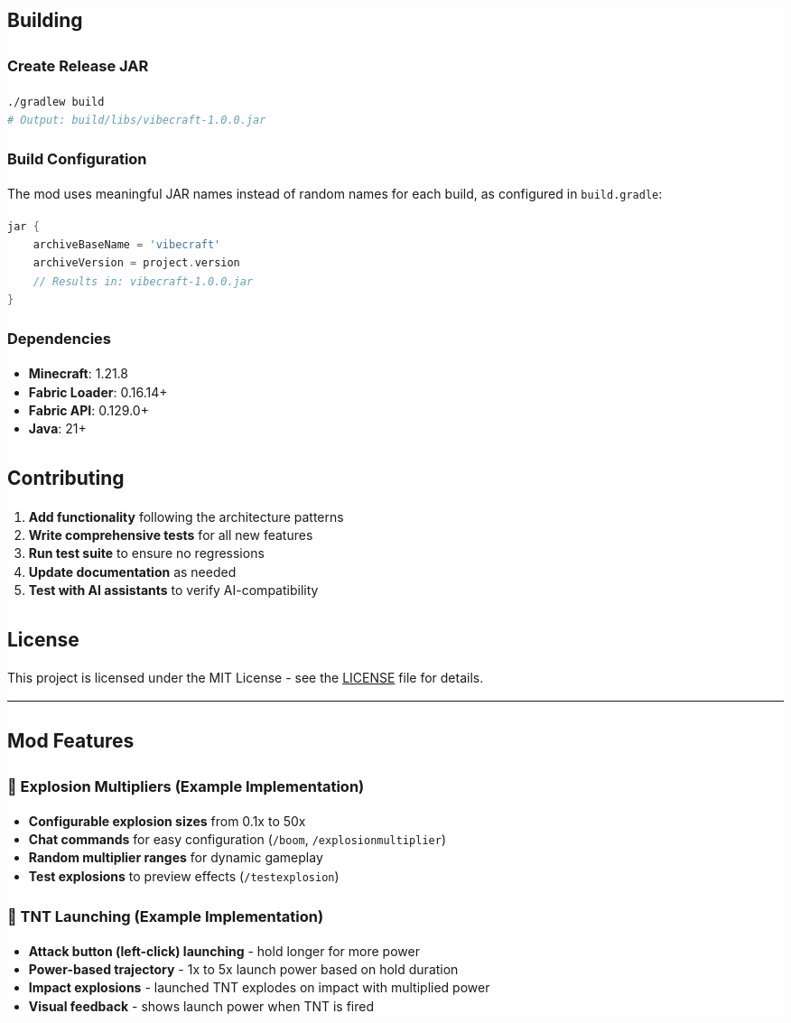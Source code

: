 ## Building

### Create Release JAR
```bash
./gradlew build
# Output: build/libs/vibecraft-1.0.0.jar
```

### Build Configuration
The mod uses meaningful JAR names instead of random names for each build, as configured in `build.gradle`:

```gradle
jar {
    archiveBaseName = 'vibecraft'
    archiveVersion = project.version
    // Results in: vibecraft-1.0.0.jar
}
```

### Dependencies
- **Minecraft**: 1.21.8
- **Fabric Loader**: 0.16.14+
- **Fabric API**: 0.129.0+
- **Java**: 21+

## Contributing

1. **Add functionality** following the architecture patterns
2. **Write comprehensive tests** for all new features
3. **Run test suite** to ensure no regressions
4. **Update documentation** as needed
5. **Test with AI assistants** to verify AI-compatibility

## License

This project is licensed under the MIT License - see the [LICENSE](LICENSE) file for details.

---

## Mod Features

### 🧨 Explosion Multipliers (Example Implementation)
- **Configurable explosion sizes** from 0.1x to 50x
- **Chat commands** for easy configuration (`/boom`, `/explosionmultiplier`)
- **Random multiplier ranges** for dynamic gameplay
- **Test explosions** to preview effects (`/testexplosion`)

### 🚀 TNT Launching (Example Implementation)
- **Attack button (left-click) launching** - hold longer for more power
- **Power-based trajectory** - 1x to 5x launch power based on hold duration
- **Impact explosions** - launched TNT explodes on impact with multiplied power
- **Visual feedback** - shows launch power when TNT is fired
